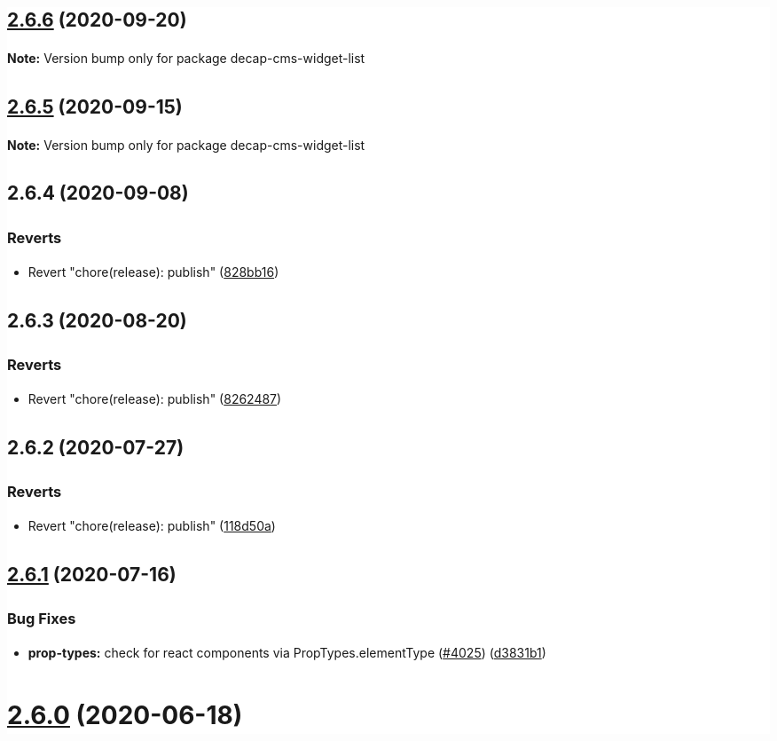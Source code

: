 ## [2.6.6](https://github.com/decaporg/decap-cms/tree/master/packages/decap-cms-widget-list/compare/decap-cms-widget-list@2.6.5...decap-cms-widget-list@2.6.6) (2020-09-20)

**Note:** Version bump only for package decap-cms-widget-list

## [2.6.5](https://github.com/decaporg/decap-cms/tree/master/packages/decap-cms-widget-list/compare/decap-cms-widget-list@2.6.4...decap-cms-widget-list@2.6.5) (2020-09-15)

**Note:** Version bump only for package decap-cms-widget-list

## 2.6.4 (2020-09-08)

### Reverts

- Revert "chore(release): publish" ([828bb16](https://github.com/decaporg/decap-cms/tree/master/packages/decap-cms-widget-list/commit/828bb16415b8c22a34caa19c50c38b24ffe9ceae))

## 2.6.3 (2020-08-20)

### Reverts

- Revert "chore(release): publish" ([8262487](https://github.com/decaporg/decap-cms/tree/master/packages/decap-cms-widget-list/commit/82624879ccbcb16610090041db28f00714d924c8))

## 2.6.2 (2020-07-27)

### Reverts

- Revert "chore(release): publish" ([118d50a](https://github.com/decaporg/decap-cms/tree/master/packages/decap-cms-widget-list/commit/118d50a7a70295f25073e564b5161aa2b9883056))

## [2.6.1](https://github.com/decaporg/decap-cms/tree/master/packages/decap-cms-widget-list/compare/decap-cms-widget-list@2.6.0...decap-cms-widget-list@2.6.1) (2020-07-16)

### Bug Fixes

- **prop-types:** check for react components via PropTypes.elementType ([#4025](https://github.com/decaporg/decap-cms/tree/master/packages/decap-cms-widget-list/issues/4025)) ([d3831b1](https://github.com/decaporg/decap-cms/tree/master/packages/decap-cms-widget-list/commit/d3831b1ed44fcff51a63f6645a5aa68332467dab))

# [2.6.0](https://github.com/decaporg/decap-cms/tree/master/packages/decap-cms-widget-list/compare/decap-cms-widget-list@2.5.1...decap-cms-widget-list@2.6.0) (2020-06-18)
